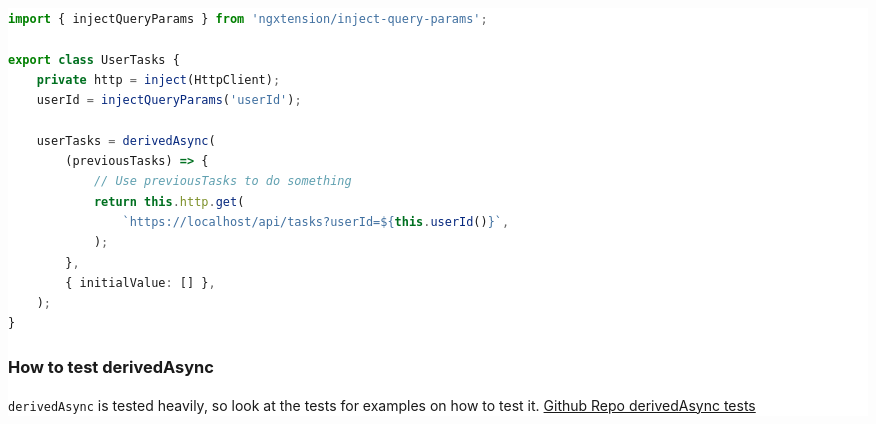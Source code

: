 ```ts movie-card.ts
import { injectQueryParams } from 'ngxtension/inject-query-params';

export class UserTasks {
	private http = inject(HttpClient);
	userId = injectQueryParams('userId');

	userTasks = derivedAsync(
		(previousTasks) => {
			// Use previousTasks to do something
			return this.http.get(
				`https://localhost/api/tasks?userId=${this.userId()}`,
			);
		},
		{ initialValue: [] },
	);
}
```

### How to test derivedAsync

`derivedAsync` is tested heavily, so look at the tests for examples on how to test it. [Github Repo derivedAsync tests](https://github.com/nartc/ngxtension-platform/blob/main/libs/ngxtension/derived-async/src/derived-async.spec.ts)
